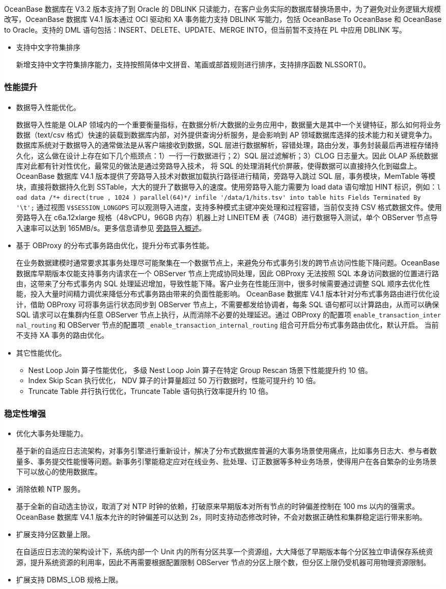    OceanBase 数据库在 V3.2 版本支持了到 Oracle 的 DBLINK 只读能力，在客户业务实际的数据库替换场景中，为了避免对业务逻辑大规模改写，OceanBase 数据库  V4.1 版本通过 OCI 驱动和 XA 事务能力支持 DBLINK 写能力，包括 OceanBase To OceanBase 和 OceanBase to Oracle。支持的 DML 语句包括：INSERT、DELETE、UPDATE、MERGE INTO，但当前暂不支持在 PL 中应用 DBLINK 写。

* 支持中文字符集排序

   新增支持中文字符集排序能力，支持按照简体中文拼音、笔画或部首规则进行排序，支持排序函数 NLSSORT()。

### 性能提升

* 数据导入性能优化。

   数据导入性能是 OLAP 领域内的一个重要衡量指标，在数据分析/大数据的业务应用中，数据量大是其中一个关键特征，那么如何将业务数据（text/csv 格式）快速的装载到数据库内部，对外提供查询分析服务，是会影响到 AP 领域数据库选择的技术能力和关键竞争力。
   数据库系统对于数据导入的通常做法是从客户端接收到数据，SQL 层进行数据解析，容错处理，路由分发，事务封装最后再进程存储持久化，这么做在设计上存在如下几个瓶颈点：1）一行一行数据进行；2）SQL 层过滤解析；3）CLOG 日志量大。因此 OLAP 系统数据库对此都有针对性优化，最常见的做法是通过旁路导入技术， 将 SQL 的处理消耗代价屏蔽，使得数据可以直接持久化到磁盘上。
   OceanBase 数据库 V4.1 版本提供了旁路导入技术对数据加载执行路径进行精简，旁路导入跳过 SQL 层，事务模块，MemTable 等模块，直接将数据持久化到 SSTable，大大的提升了数据导入的速度。使用旁路导入能力需要为 load data 语句增加 HINT 标识，例如：`load data /*+ direct(true , 1024 ) parallel(64)*/ infile '/data/1/hits.tsv' into table hits Fields Terminated By '\t';` 通过视图 `V$SESSION_LONGOPS` 可以观测导入进度，支持多种模式主键冲突处理和过程容错，当前仅支持 CSV 格式数据文件。使用旁路导入在 c6a.12xlarge 规格（48vCPU，96GB 内存）机器上对 LINEITEM 表（74GB）进行数据导入测试，单个 OBServer 节点导入速率可以达到 165MB/s。更多信息请参见 [旁路导入概述](../../../5.data-migration/11.bypass-import/1.overview-of-bypass-import.md)。

* 基于 OBProxy 的分布式事务路由优化，提升分布式事务性能。

   在业务数据建模时通常要求其事务处理尽可能聚集在一个数据节点上，来避免分布式事务引发的跨节点访问性能下降问题。OceanBase 数据库早期版本仅能支持事务内请求在一个 OBServer 节点上完成协同处理，因此 OBProxy 无法按照 SQL 本身访问数据的位置进行路由，这带来了分布式事务内 SQL 处理延迟增加，导致性能下降。客户业务在性能压测中，很多时候需要通过调整 SQL 顺序去优化性能，投入大量时间精力调优来降低分布式事务路由带来的负面性能影响。
   OceanBase 数据库 V4.1 版本针对分布式事务路由进行优化设计，借助 OBProxy 可将事务运行状态同步到 OBServer 节点上，不需要都发给协调者，每条 SQL 语句都可以计算路由，从而可以确保 SQL 请求可以在集群内任意 OBServer 节点上执行，从而消除不必要的处理延迟。通过 OBProxy 的配置项  `enable_transaction_internal_routing` 和 OBServer 节点的配置项 `_enable_transaction_internal_routing` 组合可开启分布式事务路由优化，默认开启。
   当前不支持 XA 事务的路由优化。

* 其它性能优化。
  * Nest Loop Join 算子性能优化， 多级 Nest Loop Join 算子在特定 Group Rescan 场景下性能提升约 10 倍。
  * Index Skip Scan 执行优化， NDV 算子的计算量超过 50 万行数据时，性能可提升约 10 倍。
  * Truncate Table 并行执行优化，Truncate Table 语句执行效率提升约 10 倍。

### 稳定性增强

* 优化大事务处理能力。

   基于新的自适应日志流架构，对事务引擎进行重新设计，解决了分布式数据库普遍的大事务场景使用痛点，比如事务日志大、参与者数量多、事务提交性能慢等问题。新事务引擎能稳定应对在线业务、批处理、订正数据等多种业务场景，使得用户在各自繁杂的业务场景下可以放心的使用数据库。

* 消除依赖 NTP 服务。

   基于全新的自动选主协议，取消了对 NTP 时钟的依赖，打破原来早期版本对所有节点的时钟偏差控制在 100 ms 以内的强需求。OceanBase 数据库 V4.1 版本允许的时钟偏差可以达到 2s，同时支持动态修改时钟，不会对数据正确性和集群稳定运行带来影响。

* 扩展支持分区数量上限。

   在自适应日志流的架构设计下，系统内部一个 Unit 内的所有分区共享一个资源组，大大降低了早期版本每个分区独立申请保存系统资源，提升系统资源的利用率，因此不再需要根据配置限制 OBServer 节点的分区上限个数，但分区上限仍受机器可用物理资源限制。

* 扩展支持 DBMS_LOB 规格上限。
